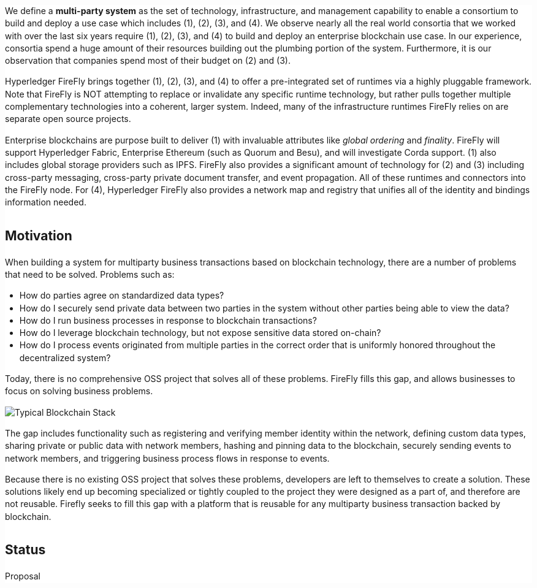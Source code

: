 We define a **multi-party system** as the set of technology, infrastructure, and management capability to enable a consortium to build and deploy a use case which includes (1), (2), (3), and (4). We observe nearly all the real world consortia that we worked with over the last six years require (1), (2), (3), and (4) to build and deploy an enterprise blockchain use case. In our experience, consortia spend a huge amount of their resources building out the plumbing portion of the system. Furthermore, it is our observation that companies spend most of their budget on (2) and (3).

Hyperledger FireFly brings together (1), (2), (3), and (4) to offer a pre-integrated set of runtimes via a highly pluggable framework. Note that FireFly is NOT attempting to replace or invalidate any specific runtime technology, but rather pulls together multiple complementary technologies into a coherent, larger system. Indeed, many of the infrastructure runtimes FireFly relies on are separate open source projects.

Enterprise blockchains are purpose built to deliver (1) with invaluable attributes like _global ordering_ and _finality_. FireFly will support Hyperledger Fabric, Enterprise Ethereum (such as Quorum and Besu), and will investigate Corda support. (1) also includes global storage providers such as IPFS. FireFly also provides a significant amount of technology for (2) and (3) including cross-party messaging, cross-party private document transfer, and event propagation. All of these runtimes and connectors into the FireFly node. For (4), Hyperledger FireFly also provides a network map and registry that unifies all of the identity and bindings information needed.

## Motivation

When building a system for multiparty business transactions based on blockchain technology, there are a number of problems that need to be solved. Problems such as:

- How do parties agree on standardized data types?
- How do I securely send private data between two parties in the system without other parties being able to view the data?
- How do I run business processes in response to blockchain transactions?
- How do I leverage blockchain technology, but not expose sensitive data stored on-chain?
- How do I process events originated from multiple parties in the correct order that is uniformly honored throughout the decentralized system?

Today, there is no comprehensive OSS project that solves all of these problems. FireFly fills this gap, and allows businesses to focus on solving business problems.

![Typical Blockchain Stack](../assets/stack.svg "Typical Blockchain Stack")

The gap includes functionality such as registering and verifying member identity within the network, defining custom data types, sharing private or public data with network members, hashing and pinning data to the blockchain, securely sending events to network members, and triggering business process flows in response to events.

Because there is no existing OSS project that solves these problems, developers are left to themselves to create a solution. These solutions likely end up becoming specialized or tightly coupled to the project they were designed as a part of, and therefore are not reusable. Firefly seeks to fill this gap with a platform that is reusable for any multiparty business transaction backed by blockchain.

## Status

Proposal
